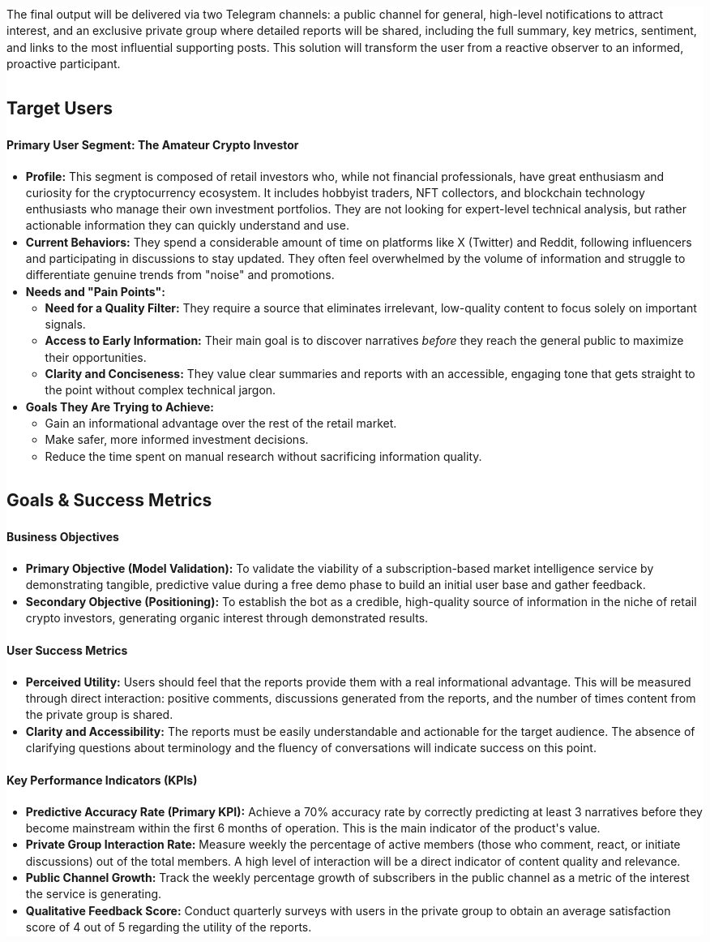 The final output will be delivered via two Telegram channels: a public channel for general, high-level notifications to attract interest, and an exclusive private group where detailed reports will be shared, including the full summary, key metrics, sentiment, and links to the most influential supporting posts. This solution will transform the user from a reactive observer to an informed, proactive participant.

## Target Users

#### **Primary User Segment: The Amateur Crypto Investor**

* **Profile:** This segment is composed of retail investors who, while not financial professionals, have great enthusiasm and curiosity for the cryptocurrency ecosystem. It includes hobbyist traders, NFT collectors, and blockchain technology enthusiasts who manage their own investment portfolios. They are not looking for expert-level technical analysis, but rather actionable information they can quickly understand and use.
* **Current Behaviors:** They spend a considerable amount of time on platforms like X (Twitter) and Reddit, following influencers and participating in discussions to stay updated. They often feel overwhelmed by the volume of information and struggle to differentiate genuine trends from "noise" and promotions.
* **Needs and "Pain Points":**
    * **Need for a Quality Filter:** They require a source that eliminates irrelevant, low-quality content to focus solely on important signals.
    * **Access to Early Information:** Their main goal is to discover narratives *before* they reach the general public to maximize their opportunities.
    * **Clarity and Conciseness:** They value clear summaries and reports with an accessible, engaging tone that gets straight to the point without complex technical jargon.
* **Goals They Are Trying to Achieve:**
    * Gain an informational advantage over the rest of the retail market.
    * Make safer, more informed investment decisions.
    * Reduce the time spent on manual research without sacrificing information quality.

## Goals & Success Metrics

#### **Business Objectives**
* **Primary Objective (Model Validation):** To validate the viability of a subscription-based market intelligence service by demonstrating tangible, predictive value during a free demo phase to build an initial user base and gather feedback.
* **Secondary Objective (Positioning):** To establish the bot as a credible, high-quality source of information in the niche of retail crypto investors, generating organic interest through demonstrated results.

#### **User Success Metrics**
* **Perceived Utility:** Users should feel that the reports provide them with a real informational advantage. This will be measured through direct interaction: positive comments, discussions generated from the reports, and the number of times content from the private group is shared.
* **Clarity and Accessibility:** The reports must be easily understandable and actionable for the target audience. The absence of clarifying questions about terminology and the fluency of conversations will indicate success on this point.

#### **Key Performance Indicators (KPIs)**
* **Predictive Accuracy Rate (Primary KPI):** Achieve a 70% accuracy rate by correctly predicting at least 3 narratives before they become mainstream within the first 6 months of operation. This is the main indicator of the product's value.
* **Private Group Interaction Rate:** Measure weekly the percentage of active members (those who comment, react, or initiate discussions) out of the total members. A high level of interaction will be a direct indicator of content quality and relevance.
* **Public Channel Growth:** Track the weekly percentage growth of subscribers in the public channel as a metric of the interest the service is generating.
* **Qualitative Feedback Score:** Conduct quarterly surveys with users in the private group to obtain an average satisfaction score of 4 out of 5 regarding the utility of the reports.
